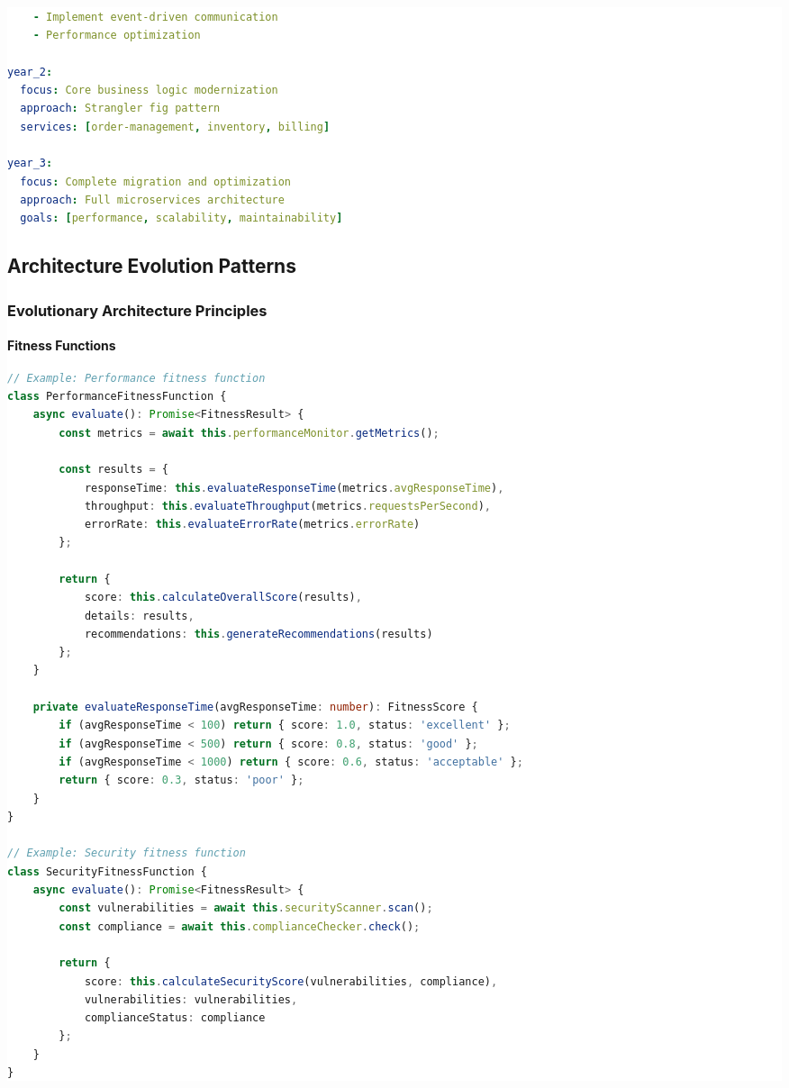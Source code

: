 ```yaml
    - Implement event-driven communication
    - Performance optimization

year_2:
  focus: Core business logic modernization
  approach: Strangler fig pattern
  services: [order-management, inventory, billing]
  
year_3:
  focus: Complete migration and optimization
  approach: Full microservices architecture
  goals: [performance, scalability, maintainability]
```

## Architecture Evolution Patterns

### Evolutionary Architecture Principles

**Fitness Functions**
```typescript
// Example: Performance fitness function
class PerformanceFitnessFunction {
    async evaluate(): Promise<FitnessResult> {
        const metrics = await this.performanceMonitor.getMetrics();
        
        const results = {
            responseTime: this.evaluateResponseTime(metrics.avgResponseTime),
            throughput: this.evaluateThroughput(metrics.requestsPerSecond),
            errorRate: this.evaluateErrorRate(metrics.errorRate)
        };
        
        return {
            score: this.calculateOverallScore(results),
            details: results,
            recommendations: this.generateRecommendations(results)
        };
    }
    
    private evaluateResponseTime(avgResponseTime: number): FitnessScore {
        if (avgResponseTime < 100) return { score: 1.0, status: 'excellent' };
        if (avgResponseTime < 500) return { score: 0.8, status: 'good' };
        if (avgResponseTime < 1000) return { score: 0.6, status: 'acceptable' };
        return { score: 0.3, status: 'poor' };
    }
}

// Example: Security fitness function
class SecurityFitnessFunction {
    async evaluate(): Promise<FitnessResult> {
        const vulnerabilities = await this.securityScanner.scan();
        const compliance = await this.complianceChecker.check();
        
        return {
            score: this.calculateSecurityScore(vulnerabilities, compliance),
            vulnerabilities: vulnerabilities,
            complianceStatus: compliance
        };
    }
}
```
